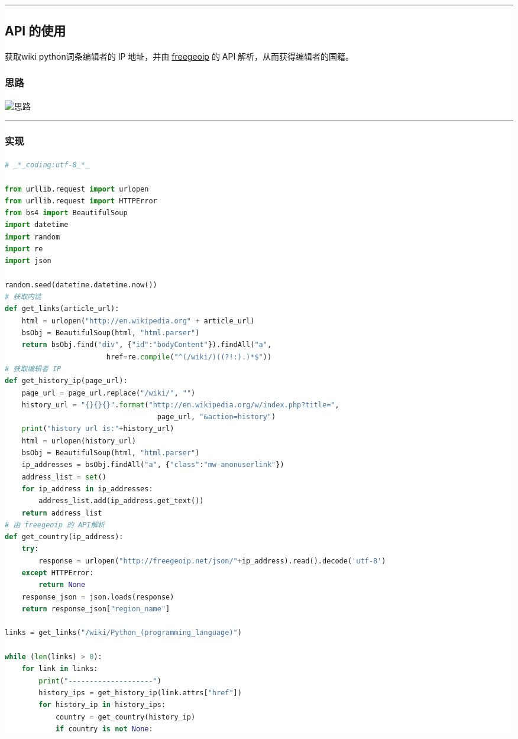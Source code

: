 ***

## API 的使用

获取wiki python词条编辑者的 IP 地址，并由 [freegeoip](http://freegeoip.net/json/) 的 API 解析，从而获得编辑者的国籍。

### 思路

![思路](https://wx3.sinaimg.cn/mw690/af9e9c30ly1fruqr1emr2j214t08gab5.jpg)

***

### 实现

```python
# _*_coding:utf-8_*_

from urllib.request import urlopen
from urllib.request import HTTPError
from bs4 import BeautifulSoup
import datetime
import random
import re
import json

random.seed(datetime.datetime.now())
# 获取内链
def get_links(article_url):
    html = urlopen("http://en.wikipedia.org" + article_url)
    bsObj = BeautifulSoup(html, "html.parser")
    return bsObj.find("div", {"id":"bodyContent"}).findAll("a",
                        href=re.compile("^(/wiki/)((?!:).)*$"))
# 获取编辑者 IP
def get_history_ip(page_url):
    page_url = page_url.replace("/wiki/", "")
    history_url = "{}{}{}".format("http://en.wikipedia.org/w/index.php?title=",
                                    page_url, "&action=history")
    print("history url is:"+history_url)
    html = urlopen(history_url)
    bsObj = BeautifulSoup(html, "html.parser")
    ip_addresses = bsObj.findAll("a", {"class":"mw-anonuserlink"})
    address_list = set()
    for ip_address in ip_addresses:
        address_list.add(ip_address.get_text())
    return address_list
# 由 freegeoip 的 API解析
def get_country(ip_address):
    try:
        response = urlopen("http://freegeoip.net/json/"+ip_address).read().decode('utf-8')
    except HTTPError:
        return None
    response_json = json.loads(response)
    return response_json["region_name"]

links = get_links("/wiki/Python_(programming_language)")

while (len(links) > 0):
    for link in links:
        print("--------------------")
        history_ips = get_history_ip(link.attrs["href"])
        for history_ip in history_ips:
            country = get_country(history_ip)
            if country is not None:
```
